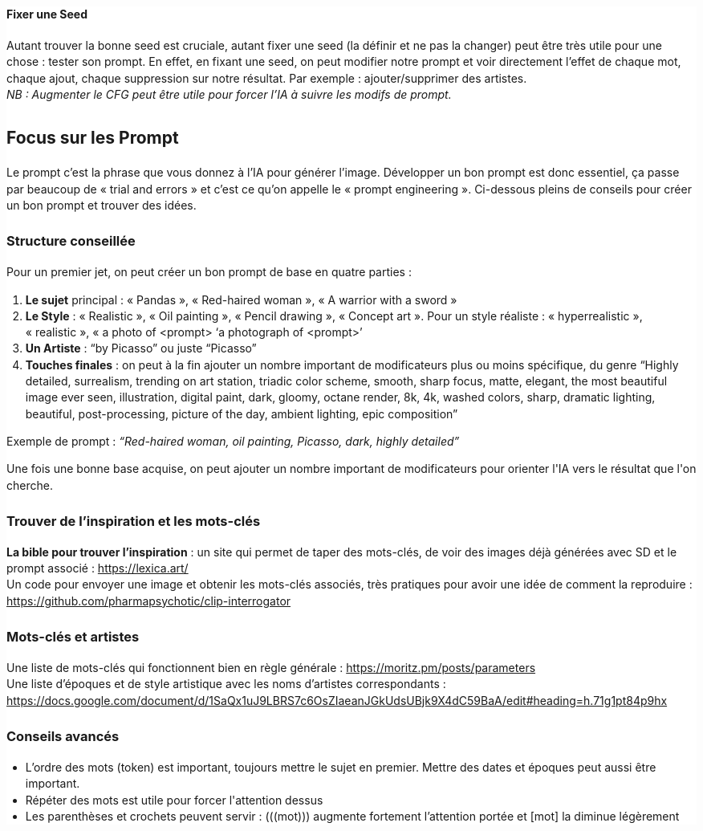 #### Fixer une Seed

Autant trouver la bonne seed est cruciale, autant fixer une seed (la définir et ne pas la changer) peut être très utile pour une chose : tester son prompt. En effet, en fixant une seed, on peut modifier notre prompt et voir directement l’effet de chaque mot, chaque ajout, chaque suppression sur notre résultat. Par exemple : ajouter/supprimer des artistes.  
_NB : Augmenter le CFG peut être utile pour forcer l’IA à suivre les modifs de prompt._

## Focus sur les Prompt

Le prompt c’est la phrase que vous donnez à l’IA pour générer l’image. Développer un bon prompt est donc essentiel, ça passe par beaucoup de « trial and errors » et c’est ce qu’on appelle le « prompt engineering ». Ci-dessous pleins de conseils pour créer un bon prompt et trouver des idées.

### Structure conseillée

Pour un premier jet, on peut créer un bon prompt de base en quatre parties :

1. **Le sujet** principal : « Pandas », « Red-haired woman », « A warrior with a sword »
2. **Le Style** : « Realistic », « Oil painting », « Pencil drawing », « Concept art ». Pour un style réaliste : « hyperrealistic », « realistic », « a photo of \<prompt\> ‘a photograph of \<prompt\>’
3. **Un Artiste** : “by Picasso” ou juste “Picasso”
4. **Touches finales** : on peut à la fin ajouter un nombre important de modificateurs plus ou moins spécifique, du genre “Highly detailed, surrealism, trending on art station, triadic color scheme, smooth, sharp focus, matte, elegant, the most beautiful image ever seen, illustration, digital paint, dark, gloomy, octane render, 8k, 4k, washed colors, sharp, dramatic lighting, beautiful, post-processing, picture of the day, ambient lighting, epic composition”

Exemple de prompt : _“Red-haired woman, oil painting, Picasso, dark, highly detailed”_

Une fois une bonne base acquise, on peut ajouter un nombre important de modificateurs pour orienter l'IA vers le résultat que l'on cherche.

### Trouver de l’inspiration et les mots-clés

**La bible pour trouver l’inspiration** : un site qui permet de taper des mots-clés, de voir des images déjà générées avec SD et le prompt associé : https://lexica.art/  
Un code pour envoyer une image et obtenir les mots-clés associés, très pratiques pour avoir une idée de comment la reproduire : https://github.com/pharmapsychotic/clip-interrogator

### Mots-clés et artistes

Une liste de mots-clés qui fonctionnent bien en règle générale : https://moritz.pm/posts/parameters  
Une liste d’époques et de style artistique avec les noms d’artistes correspondants : https://docs.google.com/document/d/1SaQx1uJ9LBRS7c6OsZIaeanJGkUdsUBjk9X4dC59BaA/edit#heading=h.71g1pt84p9hx

### Conseils avancés

- L’ordre des mots (token) est important, toujours mettre le sujet en premier. Mettre des dates et époques peut aussi être important.
- Répéter des mots est utile pour forcer l'attention dessus
- Les parenthèses et crochets peuvent servir : (((mot))) augmente fortement l’attention portée et [mot] la diminue légèrement
